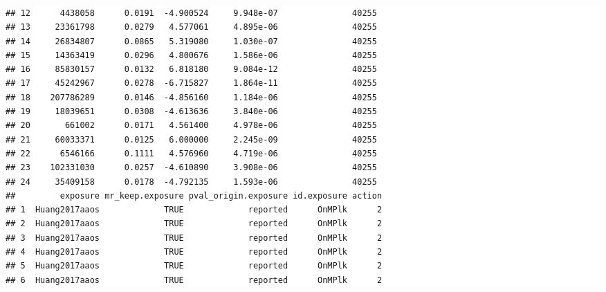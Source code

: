     ## 12      4438058      0.0191  -4.900524     9.948e-07               40255
    ## 13     23361798      0.0279   4.577061     4.895e-06               40255
    ## 14     26834807      0.0865   5.319080     1.030e-07               40255
    ## 15     14363419      0.0296   4.800676     1.586e-06               40255
    ## 16     85830157      0.0132   6.818180     9.084e-12               40255
    ## 17     45242967      0.0278  -6.715827     1.864e-11               40255
    ## 18    207786289      0.0146  -4.856160     1.184e-06               40255
    ## 19     18039651      0.0308  -4.613636     3.840e-06               40255
    ## 20       661002      0.0171   4.561400     4.978e-06               40255
    ## 21     60033371      0.0125   6.000000     2.245e-09               40255
    ## 22      6546166      0.1111   4.576960     4.719e-06               40255
    ## 23    102331030      0.0257  -4.610890     3.908e-06               40255
    ## 24     35409158      0.0178  -4.792135     1.593e-06               40255
    ##         exposure mr_keep.exposure pval_origin.exposure id.exposure action
    ## 1  Huang2017aaos             TRUE             reported      OnMPlk      2
    ## 2  Huang2017aaos             TRUE             reported      OnMPlk      2
    ## 3  Huang2017aaos             TRUE             reported      OnMPlk      2
    ## 4  Huang2017aaos             TRUE             reported      OnMPlk      2
    ## 5  Huang2017aaos             TRUE             reported      OnMPlk      2
    ## 6  Huang2017aaos             TRUE             reported      OnMPlk      2
